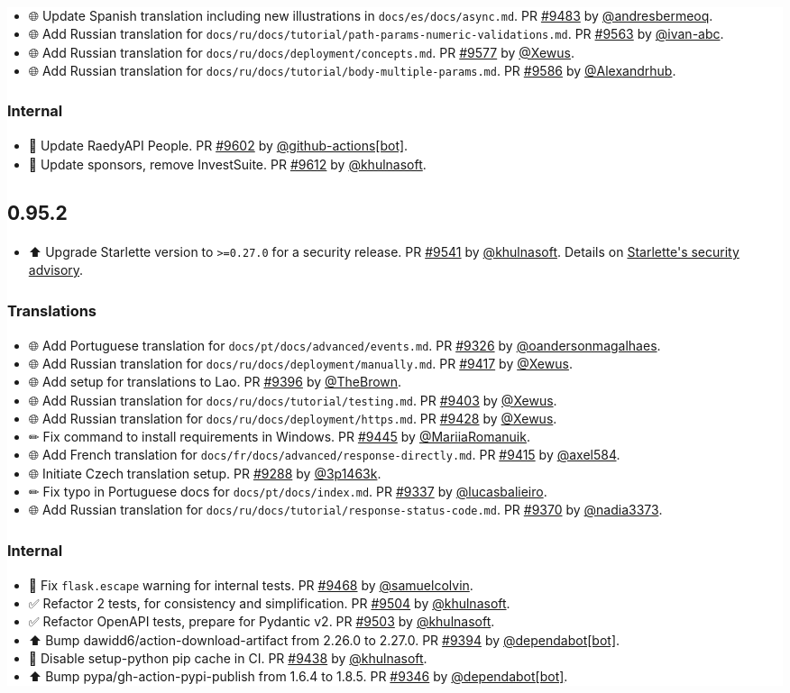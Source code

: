 - 🌐 Update Spanish translation including new illustrations in `docs/es/docs/async.md`. PR [#9483](https://github.com/khulnasoft/raedyapi/pull/9483) by [@andresbermeoq](https://github.com/andresbermeoq).
- 🌐 Add Russian translation for `docs/ru/docs/tutorial/path-params-numeric-validations.md`. PR [#9563](https://github.com/khulnasoft/raedyapi/pull/9563) by [@ivan-abc](https://github.com/ivan-abc).
- 🌐 Add Russian translation for `docs/ru/docs/deployment/concepts.md`. PR [#9577](https://github.com/khulnasoft/raedyapi/pull/9577) by [@Xewus](https://github.com/Xewus).
- 🌐 Add Russian translation for `docs/ru/docs/tutorial/body-multiple-params.md`. PR [#9586](https://github.com/khulnasoft/raedyapi/pull/9586) by [@Alexandrhub](https://github.com/Alexandrhub).

### Internal

- 👥 Update RaedyAPI People. PR [#9602](https://github.com/khulnasoft/raedyapi/pull/9602) by [@github-actions[bot]](https://github.com/apps/github-actions).
- 🔧 Update sponsors, remove InvestSuite. PR [#9612](https://github.com/khulnasoft/raedyapi/pull/9612) by [@khulnasoft](https://github.com/khulnasoft).

## 0.95.2

- ⬆️ Upgrade Starlette version to `>=0.27.0` for a security release. PR [#9541](https://github.com/khulnasoft/raedyapi/pull/9541) by [@khulnasoft](https://github.com/khulnasoft). Details on [Starlette's security advisory](https://github.com/encode/starlette/security/advisories/GHSA-v5gw-mw7f-84px).

### Translations

- 🌐 Add Portuguese translation for `docs/pt/docs/advanced/events.md`. PR [#9326](https://github.com/khulnasoft/raedyapi/pull/9326) by [@oandersonmagalhaes](https://github.com/oandersonmagalhaes).
- 🌐 Add Russian translation for `docs/ru/docs/deployment/manually.md`. PR [#9417](https://github.com/khulnasoft/raedyapi/pull/9417) by [@Xewus](https://github.com/Xewus).
- 🌐 Add setup for translations to Lao. PR [#9396](https://github.com/khulnasoft/raedyapi/pull/9396) by [@TheBrown](https://github.com/TheBrown).
- 🌐 Add Russian translation for `docs/ru/docs/tutorial/testing.md`. PR [#9403](https://github.com/khulnasoft/raedyapi/pull/9403) by [@Xewus](https://github.com/Xewus).
- 🌐 Add Russian translation for `docs/ru/docs/deployment/https.md`. PR [#9428](https://github.com/khulnasoft/raedyapi/pull/9428) by [@Xewus](https://github.com/Xewus).
- ✏ Fix command to install requirements in Windows. PR [#9445](https://github.com/khulnasoft/raedyapi/pull/9445) by [@MariiaRomanuik](https://github.com/MariiaRomanuik).
- 🌐 Add French translation for `docs/fr/docs/advanced/response-directly.md`. PR [#9415](https://github.com/khulnasoft/raedyapi/pull/9415) by [@axel584](https://github.com/axel584).
- 🌐 Initiate Czech translation setup. PR [#9288](https://github.com/khulnasoft/raedyapi/pull/9288) by [@3p1463k](https://github.com/3p1463k).
- ✏ Fix typo in Portuguese docs for `docs/pt/docs/index.md`. PR [#9337](https://github.com/khulnasoft/raedyapi/pull/9337) by [@lucasbalieiro](https://github.com/lucasbalieiro).
- 🌐 Add Russian translation for `docs/ru/docs/tutorial/response-status-code.md`. PR [#9370](https://github.com/khulnasoft/raedyapi/pull/9370) by [@nadia3373](https://github.com/nadia3373).

### Internal

- 🐛 Fix `flask.escape` warning for internal tests. PR [#9468](https://github.com/khulnasoft/raedyapi/pull/9468) by [@samuelcolvin](https://github.com/samuelcolvin).
- ✅ Refactor 2 tests, for consistency and simplification. PR [#9504](https://github.com/khulnasoft/raedyapi/pull/9504) by [@khulnasoft](https://github.com/khulnasoft).
- ✅ Refactor OpenAPI tests, prepare for Pydantic v2. PR [#9503](https://github.com/khulnasoft/raedyapi/pull/9503) by [@khulnasoft](https://github.com/khulnasoft).
- ⬆ Bump dawidd6/action-download-artifact from 2.26.0 to 2.27.0. PR [#9394](https://github.com/khulnasoft/raedyapi/pull/9394) by [@dependabot[bot]](https://github.com/apps/dependabot).
- 💚 Disable setup-python pip cache in CI. PR [#9438](https://github.com/khulnasoft/raedyapi/pull/9438) by [@khulnasoft](https://github.com/khulnasoft).
- ⬆ Bump pypa/gh-action-pypi-publish from 1.6.4 to 1.8.5. PR [#9346](https://github.com/khulnasoft/raedyapi/pull/9346) by [@dependabot[bot]](https://github.com/apps/dependabot).
